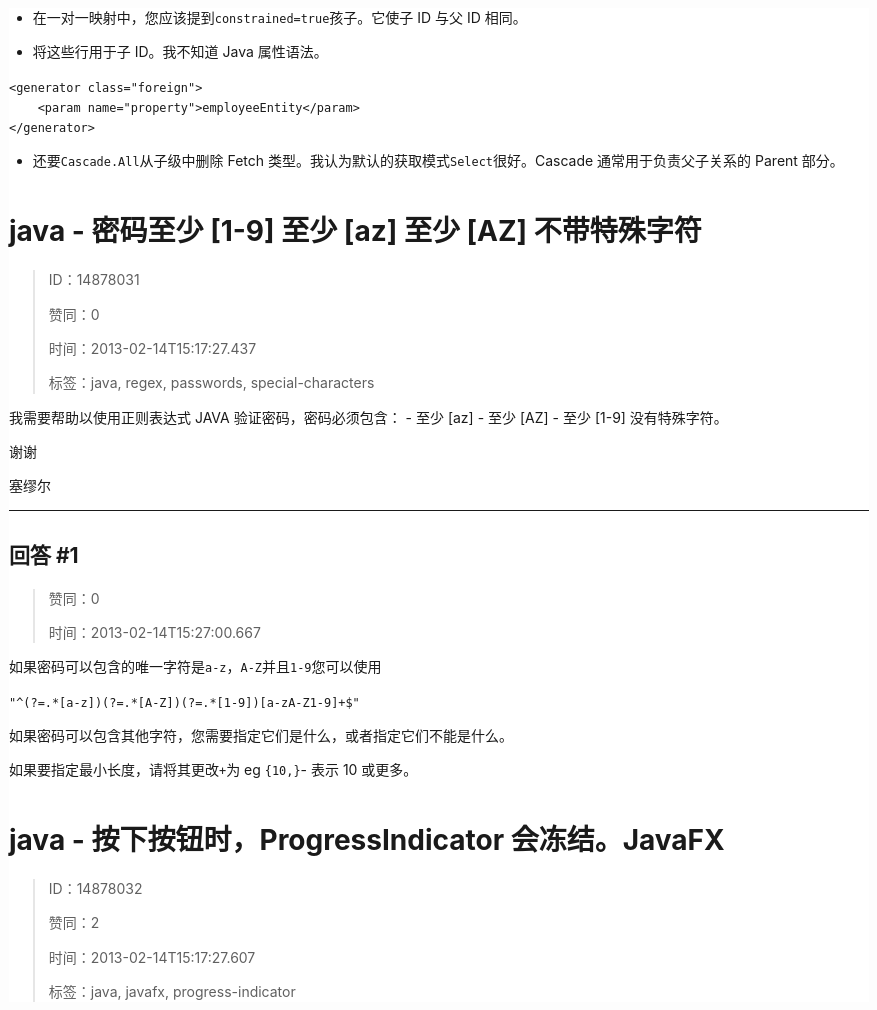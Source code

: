 *   在一对一映射中，您应该提到`constrained=true`孩子。它使子 ID 与父 ID 相同。

*   将这些行用于子 ID。我不知道 Java 属性语法。

```
<generator class="foreign">
    <param name="property">employeeEntity</param>
</generator> 
```

*   还要`Cascade.All`从子级中删除 Fetch 类型。我认为默认的获取模式`Select`很好。Cascade 通常用于负责父子关系的 Parent 部分。

# java - 密码至少 [1-9] 至少 [az] 至少 [AZ] 不带特殊字符

> ID：14878031
> 
> 赞同：0
> 
> 时间：2013-02-14T15:17:27.437
> 
> 标签：java, regex, passwords, special-characters

我需要帮助以使用正则表达式 JAVA 验证密码，密码必须包含： - 至少 [az] - 至少 [AZ] - 至少 [1-9] 没有特殊字符。

谢谢

塞缪尔

* * *

## 回答 #1

> 赞同：0
> 
> 时间：2013-02-14T15:27:00.667

如果密码可以包含的唯一字符是`a-z`，`A-Z`并且`1-9`您可以使用

```
"^(?=.*[a-z])(?=.*[A-Z])(?=.*[1-9])[a-zA-Z1-9]+$" 
```

如果密码可以包含其他字符，您需要指定它们是什么，或者指定它们不能是什么。

如果要指定最小长度，请将其更改`+`为 eg `{10,}`- 表示 10 或更多。

# java - 按下按钮时，ProgressIndicator 会冻结。JavaFX

> ID：14878032
> 
> 赞同：2
> 
> 时间：2013-02-14T15:17:27.607
> 
> 标签：java, javafx, progress-indicator
